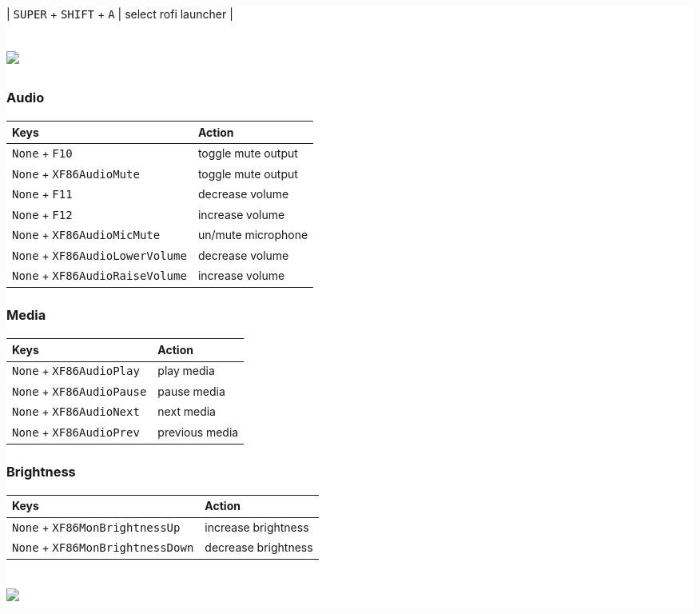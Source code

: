 | <kbd>SUPER</kbd> + <kbd>SHIFT</kbd> + <kbd>A</kbd> | select rofi launcher |



## <a id="hardware-controls"></a><img src="https://readme-typing-svg.herokuapp.com?font=Lexend+Giga&size=23&pause=1000&color=CCA9DD&width=435&lines=Hardware%20Controls" width="450"/>

### Audio

| Keys                                              | Action             |
| :------------------------------------------------ | :----------------- |
| <kbd>None</kbd> + <kbd>F10</kbd>                  | toggle mute output |
| <kbd>None</kbd> + <kbd>XF86AudioMute</kbd>        | toggle mute output |
| <kbd>None</kbd> + <kbd>F11</kbd>                  | decrease volume    |
| <kbd>None</kbd> + <kbd>F12</kbd>                  | increase volume    |
| <kbd>None</kbd> + <kbd>XF86AudioMicMute</kbd>     | un/mute microphone |
| <kbd>None</kbd> + <kbd>XF86AudioLowerVolume</kbd> | decrease volume    |
| <kbd>None</kbd> + <kbd>XF86AudioRaiseVolume</kbd> | increase volume    |

### Media

| Keys                                        | Action         |
| :------------------------------------------ | :------------- |
| <kbd>None</kbd> + <kbd>XF86AudioPlay</kbd>  | play media     |
| <kbd>None</kbd> + <kbd>XF86AudioPause</kbd> | pause media    |
| <kbd>None</kbd> + <kbd>XF86AudioNext</kbd>  | next media     |
| <kbd>None</kbd> + <kbd>XF86AudioPrev</kbd>  | previous media |

### Brightness

| Keys                                               | Action              |
| :------------------------------------------------- | :------------------ |
| <kbd>None</kbd> + <kbd>XF86MonBrightnessUp</kbd>   | increase brightness |
| <kbd>None</kbd> + <kbd>XF86MonBrightnessDown</kbd> | decrease brightness |



## <a id=utilities></a><img src="https://readme-typing-svg.herokuapp.com?font=Lexend+Giga&size=23&pause=1000&color=CCA9DD&width=435&lines=Utilities" width="450"/>
